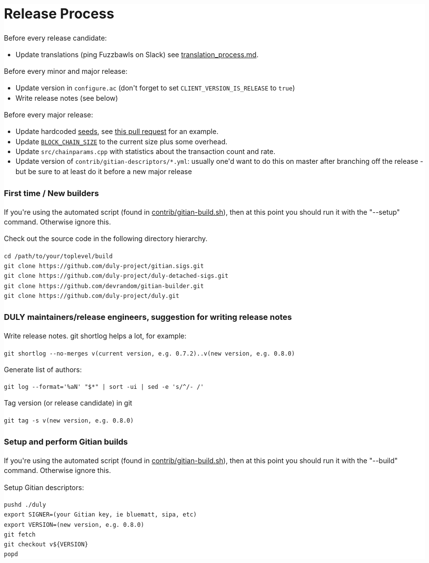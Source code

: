 Release Process
====================

Before every release candidate:

* Update translations (ping Fuzzbawls on Slack) see [translation_process.md](https://github.com/DULY-Project/DULY/blob/master/doc/translation_process.md#synchronising-translations).

Before every minor and major release:

* Update version in `configure.ac` (don't forget to set `CLIENT_VERSION_IS_RELEASE` to `true`)
* Write release notes (see below)

Before every major release:

* Update hardcoded [seeds](/contrib/seeds/README.md), see [this pull request](https://github.com/bitcoin/bitcoin/pull/7415) for an example.
* Update [`BLOCK_CHAIN_SIZE`](/src/qt/intro.cpp) to the current size plus some overhead.
* Update `src/chainparams.cpp` with statistics about the transaction count and rate.
* Update version of `contrib/gitian-descriptors/*.yml`: usually one'd want to do this on master after branching off the release - but be sure to at least do it before a new major release

### First time / New builders

If you're using the automated script (found in [contrib/gitian-build.sh](/contrib/gitian-build.sh)), then at this point you should run it with the "--setup" command. Otherwise ignore this.

Check out the source code in the following directory hierarchy.

    cd /path/to/your/toplevel/build
    git clone https://github.com/duly-project/gitian.sigs.git
    git clone https://github.com/duly-project/duly-detached-sigs.git
    git clone https://github.com/devrandom/gitian-builder.git
    git clone https://github.com/duly-project/duly.git

### DULY maintainers/release engineers, suggestion for writing release notes

Write release notes. git shortlog helps a lot, for example:

    git shortlog --no-merges v(current version, e.g. 0.7.2)..v(new version, e.g. 0.8.0)


Generate list of authors:

    git log --format='%aN' "$*" | sort -ui | sed -e 's/^/- /'

Tag version (or release candidate) in git

    git tag -s v(new version, e.g. 0.8.0)

### Setup and perform Gitian builds

If you're using the automated script (found in [contrib/gitian-build.sh](/contrib/gitian-build.sh)), then at this point you should run it with the "--build" command. Otherwise ignore this.

Setup Gitian descriptors:

    pushd ./duly
    export SIGNER=(your Gitian key, ie bluematt, sipa, etc)
    export VERSION=(new version, e.g. 0.8.0)
    git fetch
    git checkout v${VERSION}
    popd
